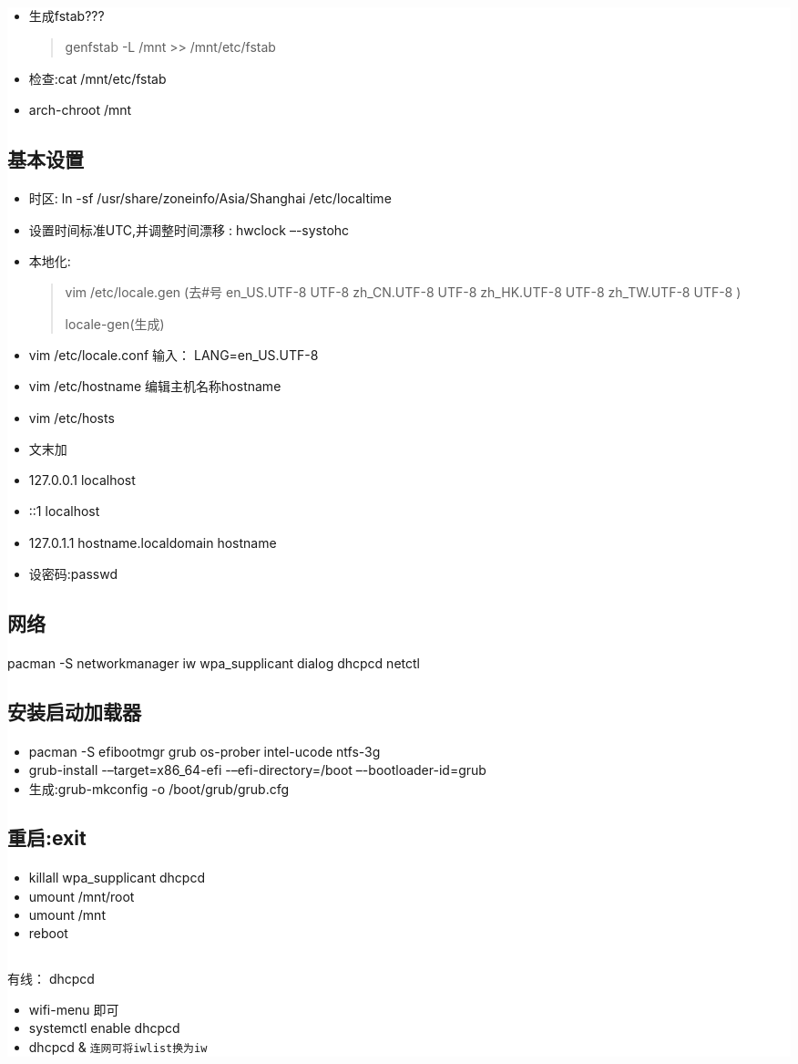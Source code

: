 - 生成fstab???
 
    > genfstab -L /mnt >> /mnt/etc/fstab
 
- 检查:cat /mnt/etc/fstab
 
- arch-chroot /mnt

## 基本设置

- 时区: ln -sf /usr/share/zoneinfo/Asia/Shanghai /etc/localtime
- 设置时间标准UTC,并调整时间漂移 : hwclock –-systohc
- 本地化: 

    > vim /etc/locale.gen (去#号 en_US.UTF-8 UTF-8   zh_CN.UTF-8 UTF-8    zh_HK.UTF-8 UTF-8   zh_TW.UTF-8 UTF-8 )
    >
    > locale-gen(生成)
    >

- vim /etc/locale.conf 输入： LANG=en_US.UTF-8
- vim /etc/hostname 编辑主机名称hostname
- vim /etc/hosts
 
- 文末加
- 127.0.0.1 localhost
- ::1 localhost
- 127.0.1.1 hostname.localdomain hostname
- 设密码:passwd

## 网络

pacman -S networkmanager iw wpa_supplicant dialog dhcpcd netctl 

## 安装启动加载器

- pacman -S efibootmgr  grub os-prober intel-ucode ntfs-3g
- grub-install -–target=x86_64-efi -–efi-directory=/boot –-bootloader-id=grub 
- 生成:grub-mkconfig -o /boot/grub/grub.cfg
 
## 重启:exit

- killall wpa_supplicant dhcpcd
- umount  /mnt/root
- umount  /mnt
- reboot
 
##
 
有线： dhcpcd
 
- wifi-menu 即可
- systemctl enable dhcpcd
- dhcpcd &
`连网可将iwlist换为iw` 
 